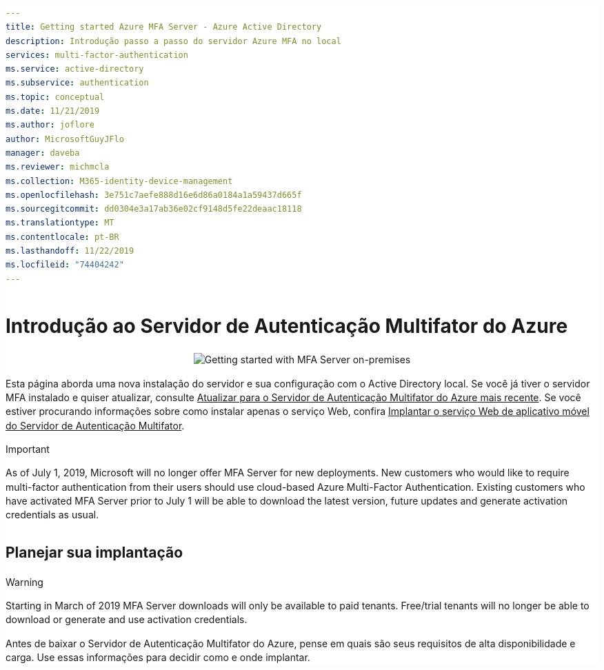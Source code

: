```yaml
---
title: Getting started Azure MFA Server - Azure Active Directory
description: Introdução passo a passo do servidor Azure MFA no local
services: multi-factor-authentication
ms.service: active-directory
ms.subservice: authentication
ms.topic: conceptual
ms.date: 11/21/2019
ms.author: joflore
author: MicrosoftGuyJFlo
manager: daveba
ms.reviewer: michmcla
ms.collection: M365-identity-device-management
ms.openlocfilehash: 3e751c7aefe888d16e6d86a0184a1a59437d665f
ms.sourcegitcommit: dd0304e3a17ab36e02cf9148d5fe22deaac18118
ms.translationtype: MT
ms.contentlocale: pt-BR
ms.lasthandoff: 11/22/2019
ms.locfileid: "74404242"
---
```

# <a name="getting-started-with-the-azure-multi-factor-authentication-server"></a>Introdução ao Servidor de Autenticação Multifator do Azure

<center>

![Getting started with MFA Server on-premises](./media/howto-mfaserver-deploy/server2.png)</center>

Esta página aborda uma nova instalação do servidor e sua configuração com o Active Directory local. Se você já tiver o servidor MFA instalado e quiser atualizar, consulte [Atualizar para o Servidor de Autenticação Multifator do Azure mais recente](howto-mfaserver-deploy-upgrade.md). Se você estiver procurando informações sobre como instalar apenas o serviço Web, confira [Implantar o serviço Web de aplicativo móvel do Servidor de Autenticação Multifator](howto-mfaserver-deploy-mobileapp.md).

> [!IMPORTANT]
> As of July 1, 2019, Microsoft will no longer offer MFA Server for new deployments. New customers who would like to require multi-factor authentication from their users should use cloud-based Azure Multi-Factor Authentication. Existing customers who have activated MFA Server prior to July 1 will be able to download the latest version, future updates and generate activation credentials as usual.

## <a name="plan-your-deployment"></a>Planejar sua implantação

> [!WARNING]
> Starting in March of 2019 MFA Server downloads will only be available to paid tenants. Free/trial tenants will no longer be able to download or generate and use activation credentials.

Antes de baixar o Servidor de Autenticação Multifator do Azure, pense em quais são seus requisitos de alta disponibilidade e carga. Use essas informações para decidir como e onde implantar.

